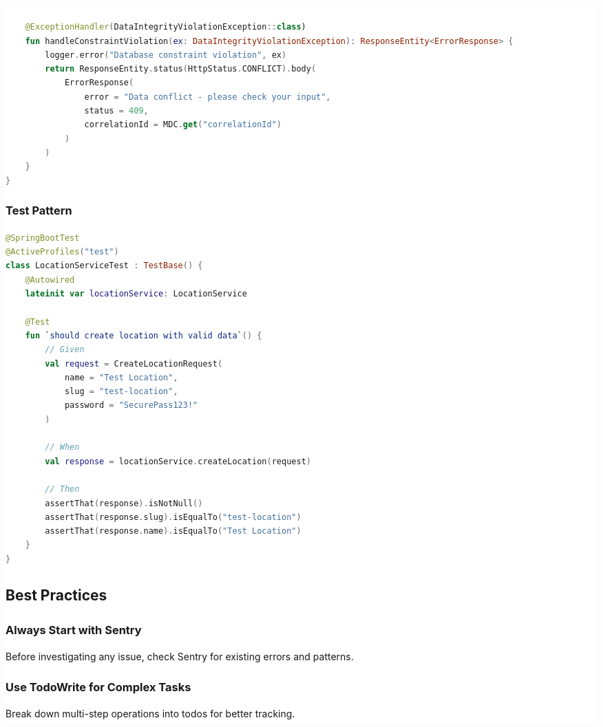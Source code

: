 ```kotlin
    
    @ExceptionHandler(DataIntegrityViolationException::class)
    fun handleConstraintViolation(ex: DataIntegrityViolationException): ResponseEntity<ErrorResponse> {
        logger.error("Database constraint violation", ex)
        return ResponseEntity.status(HttpStatus.CONFLICT).body(
            ErrorResponse(
                error = "Data conflict - please check your input",
                status = 409,
                correlationId = MDC.get("correlationId")
            )
        )
    }
}
```

### Test Pattern
```kotlin
@SpringBootTest
@ActiveProfiles("test")
class LocationServiceTest : TestBase() {
    @Autowired
    lateinit var locationService: LocationService
    
    @Test
    fun `should create location with valid data`() {
        // Given
        val request = CreateLocationRequest(
            name = "Test Location",
            slug = "test-location",
            password = "SecurePass123!"
        )
        
        // When
        val response = locationService.createLocation(request)
        
        // Then
        assertThat(response).isNotNull()
        assertThat(response.slug).isEqualTo("test-location")
        assertThat(response.name).isEqualTo("Test Location")
    }
}
```

## Best Practices

### Always Start with Sentry
Before investigating any issue, check Sentry for existing errors and patterns.

### Use TodoWrite for Complex Tasks
Break down multi-step operations into todos for better tracking.
